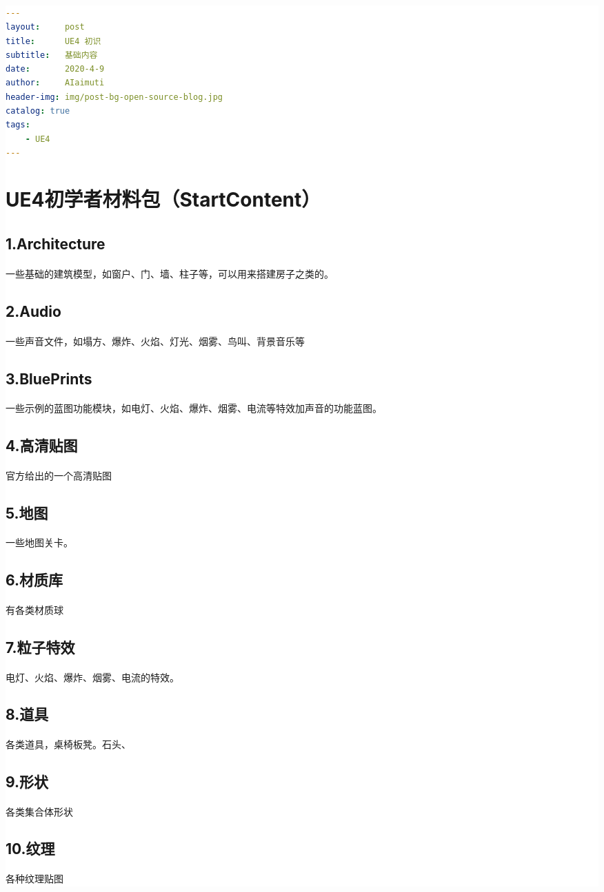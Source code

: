 ```yaml
---
layout:     post
title:      UE4 初识
subtitle:   基础内容
date:       2020-4-9
author:     AIaimuti
header-img: img/post-bg-open-source-blog.jpg
catalog: true
tags:
    - UE4 
---
```


# UE4初学者材料包（StartContent）
## 1.Architecture 
一些基础的建筑模型，如窗户、门、墙、柱子等，可以用来搭建房子之类的。

## 2.Audio
一些声音文件，如塌方、爆炸、火焰、灯光、烟雾、鸟叫、背景音乐等

## 3.BluePrints
一些示例的蓝图功能模块，如电灯、火焰、爆炸、烟雾、电流等特效加声音的功能蓝图。

## 4.高清贴图
官方给出的一个高清贴图

## 5.地图
一些地图关卡。

## 6.材质库
有各类材质球

## 7.粒子特效
电灯、火焰、爆炸、烟雾、电流的特效。

## 8.道具
各类道具，桌椅板凳。石头、

## 9.形状
各类集合体形状

## 10.纹理
各种纹理贴图
